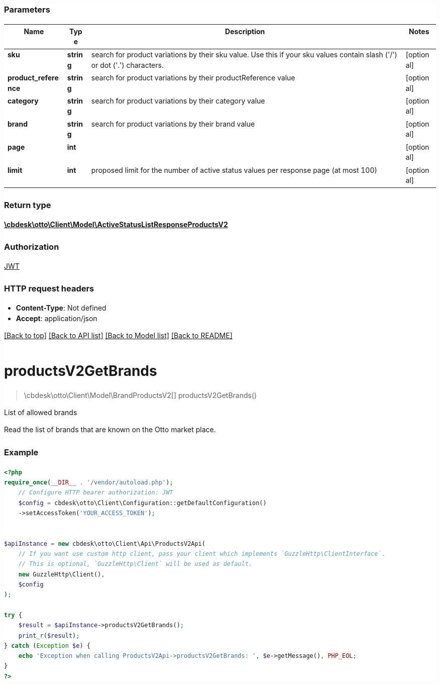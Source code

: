 ```php
```

### Parameters

Name | Type | Description  | Notes
------------- | ------------- | ------------- | -------------
 **sku** | **string**| search for product variations by their sku value. Use this if your sku values contain slash (&#x27;/&#x27;) or dot (&#x27;.&#x27;) characters. | [optional]
 **product_reference** | **string**| search for product variations by their productReference value | [optional]
 **category** | **string**| search for product variations by their category value | [optional]
 **brand** | **string**| search for product variations by their brand value | [optional]
 **page** | **int**|  | [optional]
 **limit** | **int**| proposed limit for the number of active status values per response page (at most 100) | [optional]

### Return type

[**\cbdesk\otto\Client\Model\ActiveStatusListResponseProductsV2**](../Model/ActiveStatusListResponseProductsV2.md)

### Authorization

[JWT](../../README.md#JWT)

### HTTP request headers

 - **Content-Type**: Not defined
 - **Accept**: application/json

[[Back to top]](#) [[Back to API list]](../../README.md#documentation-for-api-endpoints) [[Back to Model list]](../../README.md#documentation-for-models) [[Back to README]](../../README.md)

# **productsV2GetBrands**
> \cbdesk\otto\Client\Model\BrandProductsV2[] productsV2GetBrands()

List of allowed brands

Read the list of brands that are known on the Otto market place.

### Example
```php
<?php
require_once(__DIR__ . '/vendor/autoload.php');
    // Configure HTTP bearer authorization: JWT
    $config = cbdesk\otto\Client\Configuration::getDefaultConfiguration()
    ->setAccessToken('YOUR_ACCESS_TOKEN');


$apiInstance = new cbdesk\otto\Client\Api\ProductsV2Api(
    // If you want use custom http client, pass your client which implements `GuzzleHttp\ClientInterface`.
    // This is optional, `GuzzleHttp\Client` will be used as default.
    new GuzzleHttp\Client(),
    $config
);

try {
    $result = $apiInstance->productsV2GetBrands();
    print_r($result);
} catch (Exception $e) {
    echo 'Exception when calling ProductsV2Api->productsV2GetBrands: ', $e->getMessage(), PHP_EOL;
}
?>
```